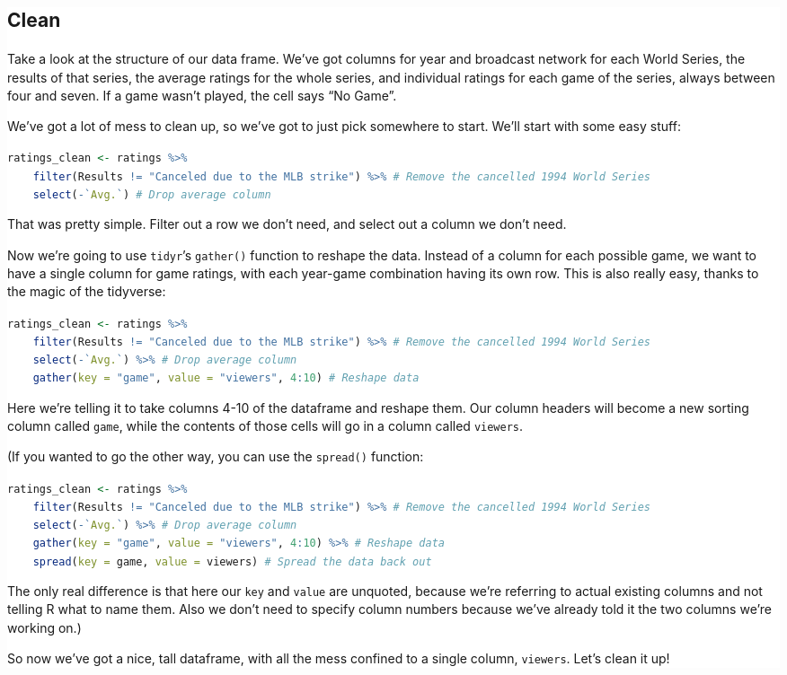 ## Clean

Take a look at the structure of our data frame. We’ve got columns for
year and broadcast network for each World Series, the results of that
series, the average ratings for the whole series, and individual ratings
for each game of the series, always between four and seven. If a game
wasn’t played, the cell says “No Game”.

We’ve got a lot of mess to clean up, so we’ve got to just pick somewhere
to start. We’ll start with some easy stuff:

``` r
ratings_clean <- ratings %>%
    filter(Results != "Canceled due to the MLB strike") %>% # Remove the cancelled 1994 World Series
    select(-`Avg.`) # Drop average column
```

That was pretty simple. Filter out a row we don’t need, and select out a
column we don’t need.

Now we’re going to use `tidyr`’s `gather()` function to reshape the
data. Instead of a column for each possible game, we want to have a
single column for game ratings, with each year-game combination having
its own row. This is also really easy, thanks to the magic of the
tidyverse:

``` r
ratings_clean <- ratings %>%
    filter(Results != "Canceled due to the MLB strike") %>% # Remove the cancelled 1994 World Series
    select(-`Avg.`) %>% # Drop average column
    gather(key = "game", value = "viewers", 4:10) # Reshape data
```

Here we’re telling it to take columns 4-10 of the dataframe and reshape
them. Our column headers will become a new sorting column called `game`,
while the contents of those cells will go in a column called `viewers`.

(If you wanted to go the other way, you can use the `spread()` function:

``` r
ratings_clean <- ratings %>%
    filter(Results != "Canceled due to the MLB strike") %>% # Remove the cancelled 1994 World Series
    select(-`Avg.`) %>% # Drop average column
    gather(key = "game", value = "viewers", 4:10) %>% # Reshape data
    spread(key = game, value = viewers) # Spread the data back out
```

The only real difference is that here our `key` and `value` are
unquoted, because we’re referring to actual existing columns and not
telling R what to name them. Also we don’t need to specify column
numbers because we’ve already told it the two columns we’re working on.)

So now we’ve got a nice, tall dataframe, with all the mess confined to a
single column, `viewers`. Let’s clean it up\!
